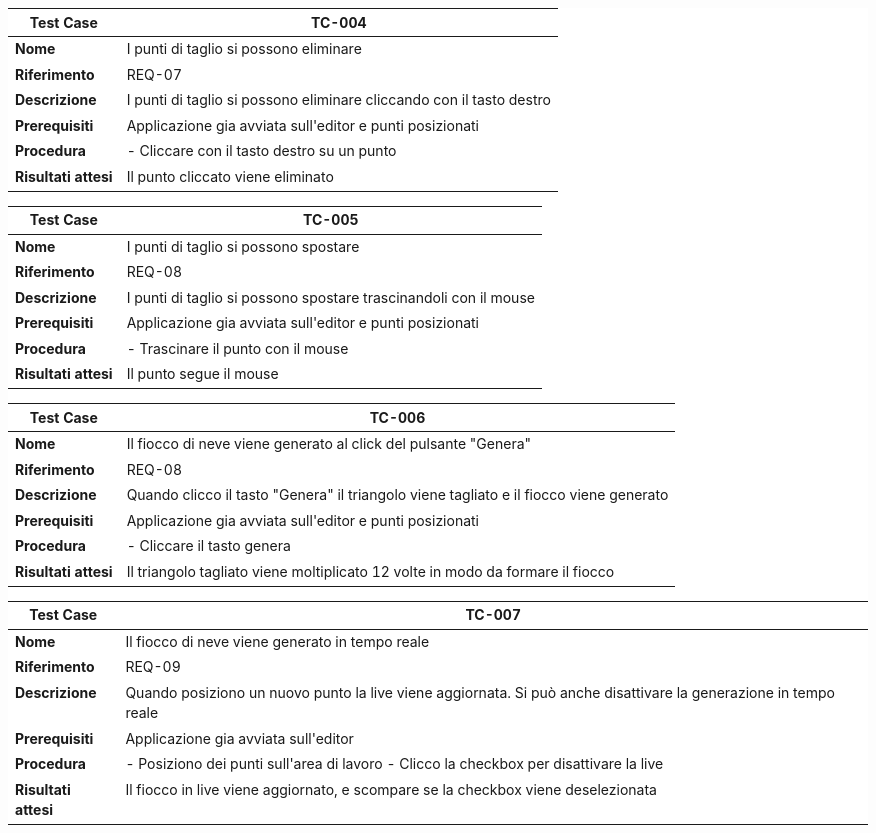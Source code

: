 |Test Case       | TC-004                               |
|----------------|--------------------------------------|
|**Nome**        |I punti di taglio si possono eliminare |
|**Riferimento** |REQ-07                               |
|**Descrizione** |I punti di taglio si possono eliminare cliccando con il tasto destro |
|**Prerequisiti**|Applicazione gia avviata sull'editor e punti posizionati  |
|**Procedura**   | - Cliccare con il tasto destro su un punto |
|**Risultati attesi** | Il punto cliccato viene eliminato |

|Test Case       | TC-005                               |
|----------------|--------------------------------------|
|**Nome**        |I punti di taglio si possono spostare |
|**Riferimento** |REQ-08                               |
|**Descrizione** |I punti di taglio si possono spostare trascinandoli con il mouse |
|**Prerequisiti**|Applicazione gia avviata sull'editor e punti posizionati  |
|**Procedura**   | - Trascinare il punto con il mouse |
|**Risultati attesi** | Il punto segue il mouse |

|Test Case       | TC-006                               |
|----------------|--------------------------------------|
|**Nome**        |Il fiocco di neve viene generato al click del pulsante "Genera"  |
|**Riferimento** |REQ-08                               |
|**Descrizione** |Quando clicco il tasto "Genera" il triangolo viene tagliato e il fiocco viene generato |
|**Prerequisiti**|Applicazione gia avviata sull'editor e punti posizionati  |
|**Procedura**   | - Cliccare il tasto genera|
|**Risultati attesi** | Il triangolo tagliato viene moltiplicato 12 volte in modo da formare il fiocco |

|Test Case       | TC-007                               |
|----------------|--------------------------------------|
|**Nome**        |Il fiocco di neve viene generato in tempo reale |
|**Riferimento** |REQ-09                               |
|**Descrizione** |Quando posiziono un nuovo punto la live viene aggiornata. Si può anche disattivare la generazione in tempo reale |
|**Prerequisiti**|Applicazione gia avviata sull'editor  |
|**Procedura**   | - Posiziono dei punti sull'area di lavoro - Clicco la checkbox per disattivare la live |
|**Risultati attesi** | Il fiocco in live viene aggiornato, e scompare se la checkbox viene deselezionata |
